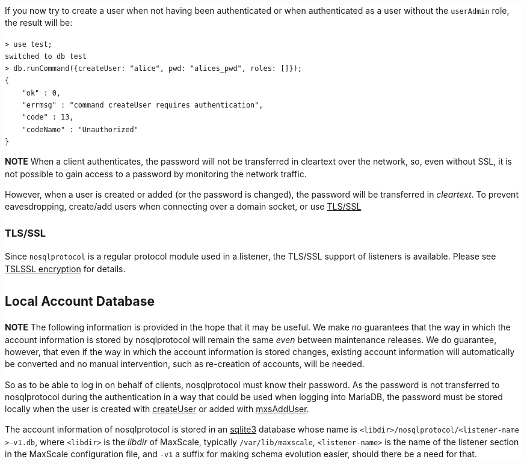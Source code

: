 If you now try to create a user when not having been authenticated or
when authenticated as a user without the `userAdmin` role, the result
will be:
```
> use test;
switched to db test
> db.runCommand({createUser: "alice", pwd: "alices_pwd", roles: []});
{
	"ok" : 0,
	"errmsg" : "command createUser requires authentication",
	"code" : 13,
	"codeName" : "Unauthorized"
}
```

**NOTE** When a client authenticates, the password will not be
transferred in cleartext over the network, so, even without SSL,
it is not possible to gain access to a password by monitoring the
network traffic.

However, when a user is created or added (or the password is changed),
the password will be transferred in _cleartext_. To prevent eavesdropping,
create/add users when connecting over a domain socket, or use
[TLS/SSL](#tlsssl)

### TLS/SSL

Since `nosqlprotocol` is a regular protocol module used in a listener,
the TLS/SSL support of listeners is available. Please see
[TSLSSL encryption](Getting-Started/Configuration-Guide.md#tsl-encryption)
for details.

## Local Account Database

**NOTE** The following information is provided in the hope that
it may be useful. We make no guarantees that the way in which
the account information is stored by nosqlprotocol will remain
the same _even_ between maintenance releases. We do guarantee,
however, that even if the way in which the account information
is stored changes, existing account information will automatically
be converted and no manual intervention, such as re-creation of
accounts, will be needed.

So as to be able to log in on behalf of clients, nosqlprotocol
must know their password. As the password is not transferred
to nosqlprotocol during the authentication in a way that could
be used when logging into MariaDB, the password must be stored
locally when the user is created with [createUser](#createUser)
or added with [mxsAddUser](#mxsAddUser).

The account information of nosqlprotocol is stored in an
[sqlite3](https://sqlite.org/index.html) database whose name is
`<libdir>/nosqlprotocol/<listener-name>-v1.db`, where
`<libdir>` is the _libdir_ of MaxScale, typically
`/var/lib/maxscale`, `<listener-name>` is the name of the
listener section in the MaxScale configuration file, and `-v1`
a suffix for making schema evolution easier, should there be
a need for that.
